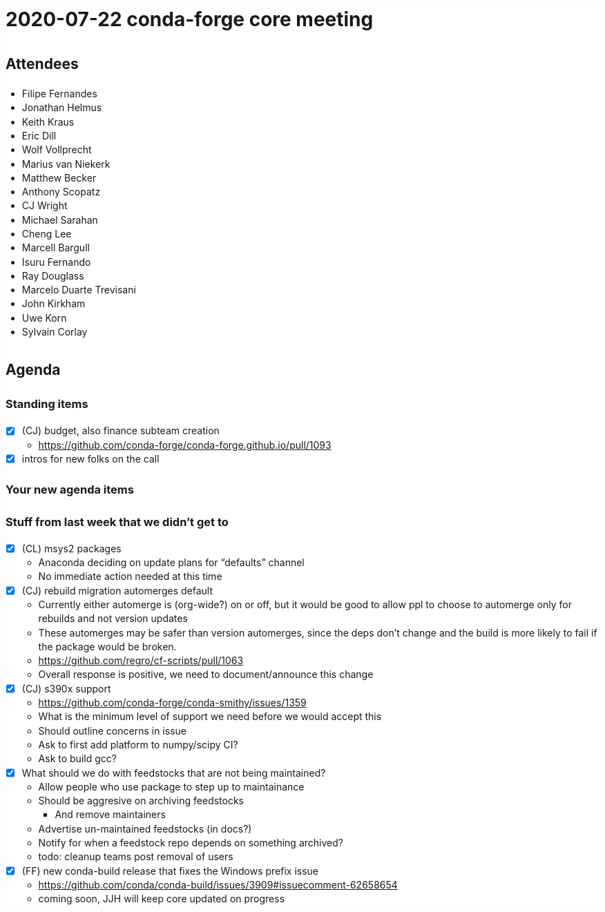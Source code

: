 # 2020-07-22 conda-forge core meeting

## Attendees

* Filipe Fernandes
* Jonathan Helmus
* Keith Kraus
* Eric Dill
* Wolf Vollprecht
* Marius van Niekerk
* Matthew Becker
* Anthony Scopatz
* CJ Wright
* Michael Sarahan
* Cheng Lee
* Marcell Bargull
* Isuru Fernando
* Ray Douglass
* Marcelo Duarte Trevisani
* John Kirkham
* Uwe Korn
* Sylvain Corlay

## Agenda

### Standing items

* [x] (CJ) budget, also finance subteam creation
  * https://github.com/conda-forge/conda-forge.github.io/pull/1093
* [x] intros for new folks on the call

### Your new agenda items

### Stuff from last week that we didn’t get to

* [x] (CL) msys2 packages
  - Anaconda deciding on update plans for “defaults” channel
  - No immediate action needed at this time
* [x] (CJ) rebuild migration automerges default
  - Currently either automerge is (org-wide?) on or off, but it would be good to allow ppl to
    choose to automerge only for rebuilds and not version updates
  - These automerges may be safer than version automerges, since the deps
    don’t change and the build is more likely to fail if the package would be broken.
  - https://github.com/regro/cf-scripts/pull/1063
  - Overall response is positive, we need to document/announce this change
* [x] (CJ) s390x support
  - https://github.com/conda-forge/conda-smithy/issues/1359
  - What is the minimum level of support we need before we would accept this
  - Should outline concerns in issue
  - Ask to first add platform to numpy/scipy CI?
  - Ask to build gcc?
* [x] What should we do with feedstocks that are not being maintained?
  - Allow people who use package to step up to maintainance
  - Should be aggresive on archiving feedstocks
    - And remove maintainers
  - Advertise un-maintained feedstocks (in docs?)
  - Notify for when a feedstock repo depends on something archived?
  - todo: cleanup teams post removal of users
* [x] (FF) new conda-build release that fixes the Windows prefix issue
  - https://github.com/conda/conda-build/issues/3909#issuecomment-62658654
  - coming soon, JJH will keep core updated on progress